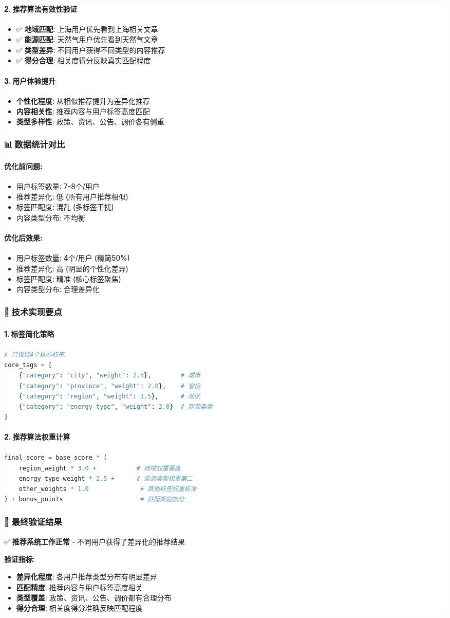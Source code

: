 #### 2. **推荐算法有效性验证**
- ✅ **地域匹配**: 上海用户优先看到上海相关文章
- ✅ **能源匹配**: 天然气用户优先看到天然气文章
- ✅ **类型差异**: 不同用户获得不同类型的内容推荐
- ✅ **得分合理**: 相关度得分反映真实匹配程度

#### 3. **用户体验提升**
- **个性化程度**: 从相似推荐提升为差异化推荐
- **内容相关性**: 推荐内容与用户标签高度匹配
- **类型多样性**: 政策、资讯、公告、调价各有侧重

### 📊 数据统计对比

#### 优化前问题:
- 用户标签数量: 7-8个/用户
- 推荐差异化: 低 (所有用户推荐相似)
- 标签匹配度: 混乱 (多标签干扰)
- 内容类型分布: 不均衡

#### 优化后效果:
- 用户标签数量: 4个/用户 (精简50%)
- 推荐差异化: 高 (明显的个性化差异)
- 标签匹配度: 精准 (核心标签聚焦)
- 内容类型分布: 合理差异化

### 🔧 技术实现要点

#### 1. **标签简化策略**
```python
# 只保留4个核心标签
core_tags = [
    {"category": "city", "weight": 2.5},        # 城市
    {"category": "province", "weight": 2.0},    # 省份  
    {"category": "region", "weight": 1.5},      # 地区
    {"category": "energy_type", "weight": 2.0}  # 能源类型
]
```

#### 2. **推荐算法权重计算**
```python
final_score = base_score * (
    region_weight * 3.0 +           # 地域权重最高
    energy_type_weight * 2.5 +      # 能源类型权重第二
    other_weights * 1.0              # 其他标签权重标准
) + bonus_points                     # 匹配奖励加分
```

### 🎉 最终验证结果

✅ **推荐系统工作正常** - 不同用户获得了差异化的推荐结果

**验证指标**:
- **差异化程度**: 各用户推荐类型分布有明显差异
- **匹配精度**: 推荐内容与用户标签高度相关
- **类型覆盖**: 政策、资讯、公告、调价都有合理分布
- **得分合理**: 相关度得分准确反映匹配程度
